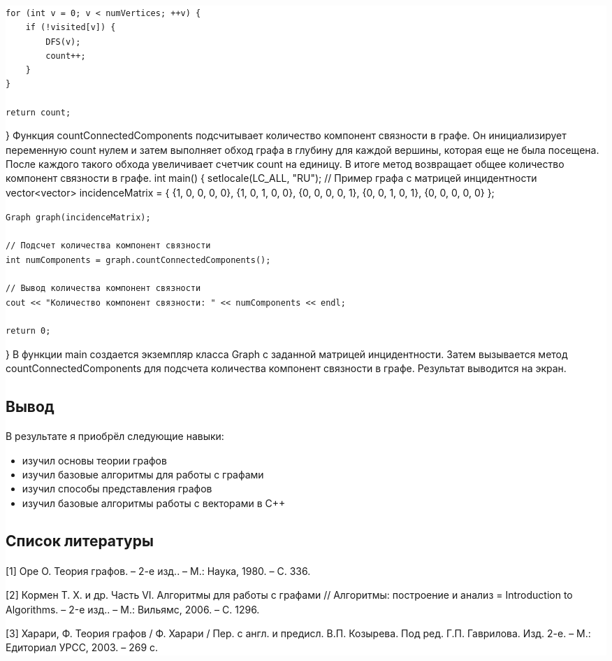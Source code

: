     for (int v = 0; v < numVertices; ++v) {
        if (!visited[v]) {
            DFS(v);
            count++;
        }
    }

    return count;
}
Функция countConnectedComponents подсчитывает количество компонент связности в графе. Он инициализирует переменную count нулем и затем выполняет обход графа в глубину для каждой вершины, которая еще не была посещена. После каждого такого обхода увеличивает счетчик count на единицу. В итоге метод возвращает общее количество компонент связности в графе.
int main() {
    setlocale(LC_ALL, "RU");
    // Пример графа с матрицей инцидентности
    vector<vector<int>> incidenceMatrix = {
        {1, 0, 0, 0, 0},
        {1, 0, 1, 0, 0},
        {0, 0, 0, 0, 1},
        {0, 0, 1, 0, 1},
        {0, 0, 0, 0, 0}
    };

    Graph graph(incidenceMatrix);

    // Подсчет количества компонент связности
    int numComponents = graph.countConnectedComponents();

    // Вывод количества компонент связности
    cout << "Количество компонент связности: " << numComponents << endl;

    return 0;
}
В функции main создается экземпляр класса Graph с заданной матрицей инцидентности. Затем вызывается метод countConnectedComponents для подсчета количества компонент связности в графе. Результат выводится на экран.
## Вывод
В результате я приобрёл следующие навыки:
- изучил основы теории графов
- изучил базовые алгоритмы для работы с графами
- изучил способы представления графов
- изучил базовые алгоритмы работы с векторами в C++
## Список литературы
[1] Оре О. Теория графов. – 2-е изд.. – М.: Наука, 1980. – С. 336.

[2] Кормен Т. Х. и др. Часть VI. Алгоритмы для работы с графами // Алгоритмы: построение
и анализ = Introduction to Algorithms. – 2-е изд.. – М.: Вильямс, 2006. – С. 1296.

[3] Харари, Ф. Теория графов / Ф. Харари / Пер. с англ. и предисл. В.П. Козырева. Под ред.
Г.П. Гаврилова. Изд. 2-е. – М.: Едиториал УРСС, 2003. – 269 с.
